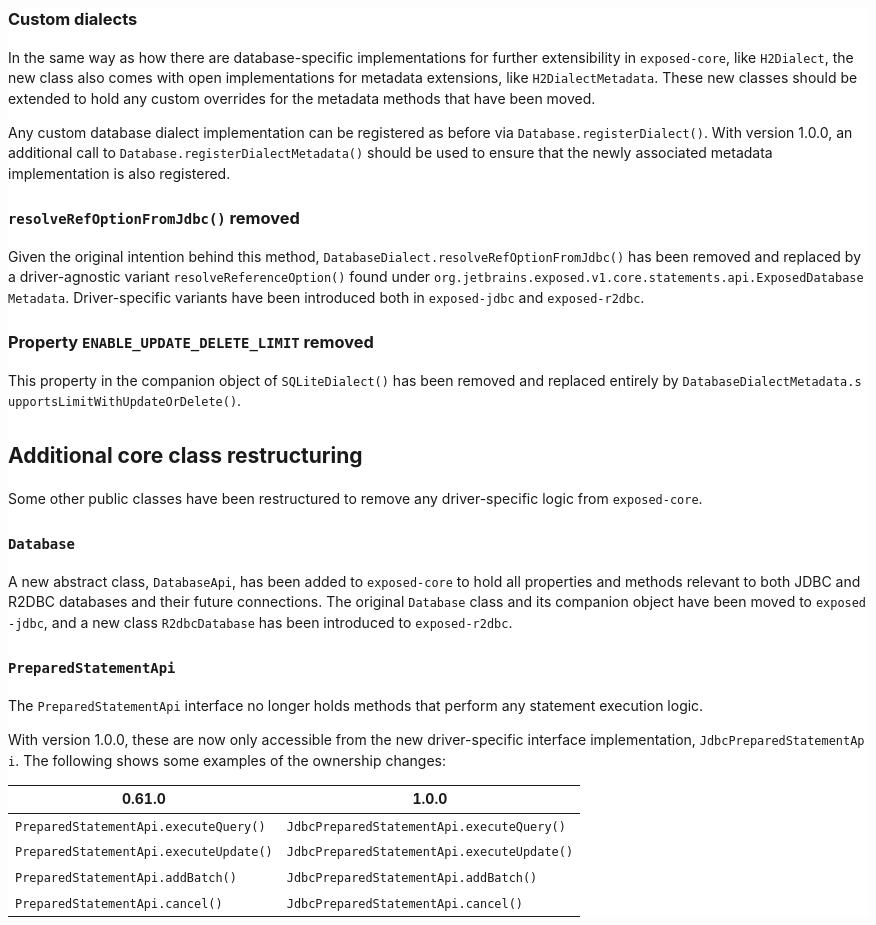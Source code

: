 ### Custom dialects

In the same way as how there are database-specific implementations for further extensibility in `exposed-core`, like `H2Dialect`,
the new class also comes with open implementations for metadata extensions, like `H2DialectMetadata`. These new classes should
be extended to hold any custom overrides for the metadata methods that have been moved.

Any custom database dialect implementation can be registered as before via `Database.registerDialect()`. With version 1.0.0,
an additional call to `Database.registerDialectMetadata()` should be used to ensure that the newly associated metadata implementation
is also registered.

### `resolveRefOptionFromJdbc()` removed

Given the original intention behind this method, `DatabaseDialect.resolveRefOptionFromJdbc()` has been removed and replaced
by a driver-agnostic variant `resolveReferenceOption()` found under `org.jetbrains.exposed.v1.core.statements.api.ExposedDatabaseMetadata`.
Driver-specific variants have been introduced both in `exposed-jdbc` and `exposed-r2dbc`.

### Property `ENABLE_UPDATE_DELETE_LIMIT` removed

This property in the companion object of `SQLiteDialect()` has been removed and replaced entirely by
`DatabaseDialectMetadata.supportsLimitWithUpdateOrDelete()`.

## Additional core class restructuring

Some other public classes have been restructured to remove any driver-specific logic from `exposed-core`.

### `Database`

A new abstract class, `DatabaseApi`, has been added to `exposed-core` to hold all properties and methods relevant to both
JDBC and R2DBC databases and their future connections. The original `Database` class and its companion object have been moved
to `exposed-jdbc`, and a new class `R2dbcDatabase` has been introduced to `exposed-r2dbc`.

### `PreparedStatementApi`

The `PreparedStatementApi` interface no longer holds methods that perform any statement execution logic.

With version 1.0.0, these are now only accessible from the new driver-specific interface implementation,
`JdbcPreparedStatementApi`. The following shows some examples of the ownership changes:

| 0.61.0                                       | 1.0.0                                      |
|----------------------------------------------|--------------------------------------------|
| `PreparedStatementApi.executeQuery()`        | `JdbcPreparedStatementApi.executeQuery()`  |
| `PreparedStatementApi.executeUpdate()`       | `JdbcPreparedStatementApi.executeUpdate()` |
| `PreparedStatementApi.addBatch()`            | `JdbcPreparedStatementApi.addBatch()`      |
| `PreparedStatementApi.cancel()`              | `JdbcPreparedStatementApi.cancel()`        |

